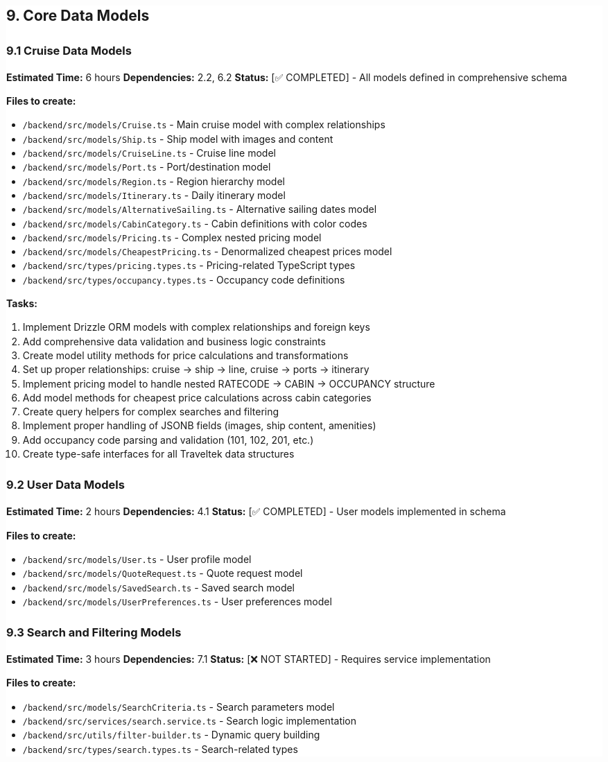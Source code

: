 
## 9. Core Data Models

### 9.1 Cruise Data Models
**Estimated Time:** 6 hours
**Dependencies:** 2.2, 6.2
**Status:** [✅ COMPLETED] - All models defined in comprehensive schema

**Files to create:**
- `/backend/src/models/Cruise.ts` - Main cruise model with complex relationships
- `/backend/src/models/Ship.ts` - Ship model with images and content
- `/backend/src/models/CruiseLine.ts` - Cruise line model
- `/backend/src/models/Port.ts` - Port/destination model
- `/backend/src/models/Region.ts` - Region hierarchy model
- `/backend/src/models/Itinerary.ts` - Daily itinerary model
- `/backend/src/models/AlternativeSailing.ts` - Alternative sailing dates model
- `/backend/src/models/CabinCategory.ts` - Cabin definitions with color codes
- `/backend/src/models/Pricing.ts` - Complex nested pricing model
- `/backend/src/models/CheapestPricing.ts` - Denormalized cheapest prices model
- `/backend/src/types/pricing.types.ts` - Pricing-related TypeScript types
- `/backend/src/types/occupancy.types.ts` - Occupancy code definitions

**Tasks:**
1. Implement Drizzle ORM models with complex relationships and foreign keys
2. Add comprehensive data validation and business logic constraints
3. Create model utility methods for price calculations and transformations
4. Set up proper relationships: cruise -> ship -> line, cruise -> ports -> itinerary
5. Implement pricing model to handle nested RATECODE -> CABIN -> OCCUPANCY structure
6. Add model methods for cheapest price calculations across cabin categories
7. Create query helpers for complex searches and filtering
8. Implement proper handling of JSONB fields (images, ship content, amenities)
9. Add occupancy code parsing and validation (101, 102, 201, etc.)
10. Create type-safe interfaces for all Traveltek data structures

### 9.2 User Data Models
**Estimated Time:** 2 hours
**Dependencies:** 4.1
**Status:** [✅ COMPLETED] - User models implemented in schema

**Files to create:**
- `/backend/src/models/User.ts` - User profile model
- `/backend/src/models/QuoteRequest.ts` - Quote request model
- `/backend/src/models/SavedSearch.ts` - Saved search model
- `/backend/src/models/UserPreferences.ts` - User preferences model

### 9.3 Search and Filtering Models
**Estimated Time:** 3 hours
**Dependencies:** 7.1
**Status:** [❌ NOT STARTED] - Requires service implementation

**Files to create:**
- `/backend/src/models/SearchCriteria.ts` - Search parameters model
- `/backend/src/services/search.service.ts` - Search logic implementation
- `/backend/src/utils/filter-builder.ts` - Dynamic query building
- `/backend/src/types/search.types.ts` - Search-related types
